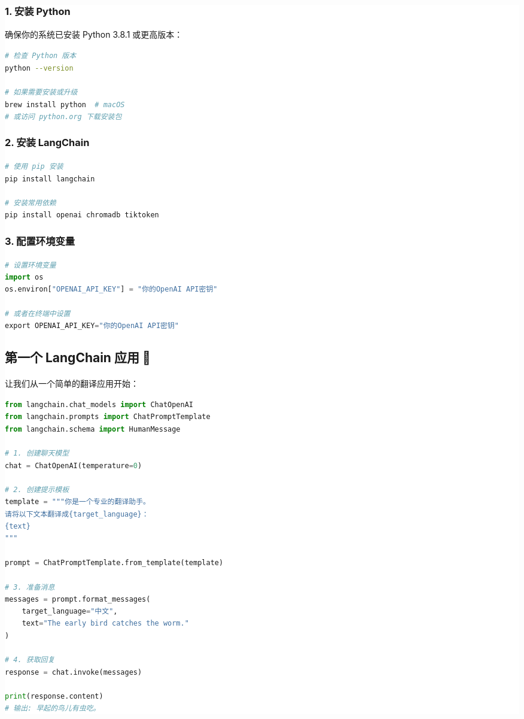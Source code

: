 ### 1. 安装 Python

确保你的系统已安装 Python 3.8.1 或更高版本：

```bash
# 检查 Python 版本
python --version

# 如果需要安装或升级
brew install python  # macOS
# 或访问 python.org 下载安装包
```

### 2. 安装 LangChain

```bash
# 使用 pip 安装
pip install langchain

# 安装常用依赖
pip install openai chromadb tiktoken
```

### 3. 配置环境变量

```python
# 设置环境变量
import os
os.environ["OPENAI_API_KEY"] = "你的OpenAI API密钥"

# 或者在终端中设置
export OPENAI_API_KEY="你的OpenAI API密钥"
```

## 第一个 LangChain 应用 🚀

让我们从一个简单的翻译应用开始：

```python
from langchain.chat_models import ChatOpenAI
from langchain.prompts import ChatPromptTemplate
from langchain.schema import HumanMessage

# 1. 创建聊天模型
chat = ChatOpenAI(temperature=0)

# 2. 创建提示模板
template = """你是一个专业的翻译助手。
请将以下文本翻译成{target_language}：
{text}
"""

prompt = ChatPromptTemplate.from_template(template)

# 3. 准备消息
messages = prompt.format_messages(
    target_language="中文",
    text="The early bird catches the worm."
)

# 4. 获取回复
response = chat.invoke(messages)

print(response.content)
# 输出: 早起的鸟儿有虫吃。
```